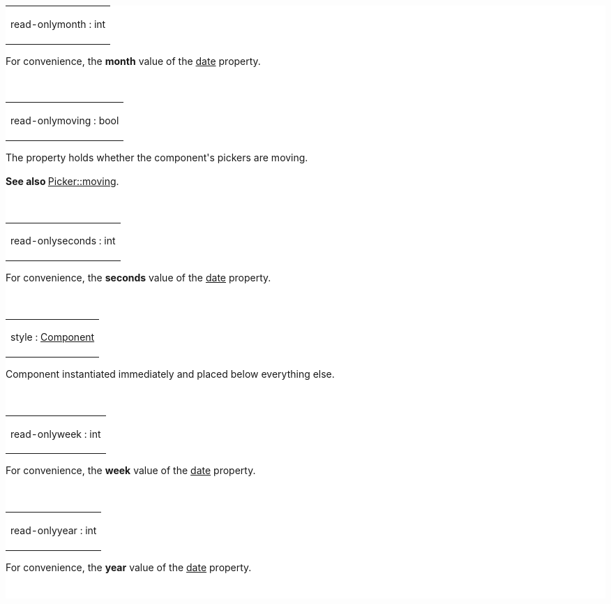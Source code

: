 <table class="qmlname"><tr valign="top" id="month-prop"><td class="tblQmlPropNode"><p><span class="qmlreadonly">read-only</span><span class="name">month</span> : <span class="type">int</span></p></td></tr></table><p>For convenience, the <b>month</b> value of the <a href="#date-prop">date</a> property.</p>

<br/>

<table class="qmlname"><tr valign="top" id="moving-prop"><td class="tblQmlPropNode"><p><span class="qmlreadonly">read-only</span><span class="name">moving</span> : <span class="type">bool</span></p></td></tr></table><p>The property holds whether the component's pickers are moving.</p>
<p><b>See also </b><a href="Ubuntu.Components.Pickers.Picker.md#moving-prop">Picker::moving</a>.</p>

<br/>

<table class="qmlname"><tr valign="top" id="seconds-prop"><td class="tblQmlPropNode"><p><span class="qmlreadonly">read-only</span><span class="name">seconds</span> : <span class="type">int</span></p></td></tr></table><p>For convenience, the <b>seconds</b> value of the <a href="#date-prop">date</a> property.</p>

<br/>

<table class="qmlname"><tr valign="top" id="style-prop"><td class="tblQmlPropNode"><p><span class="name">style</span> : <span class="type"><a href="../sdk-14.10/QtQml.Component.md">Component</a></span></p></td></tr></table><p>Component instantiated immediately and placed below everything else.</p>

<br/>

<table class="qmlname"><tr valign="top" id="week-prop"><td class="tblQmlPropNode"><p><span class="qmlreadonly">read-only</span><span class="name">week</span> : <span class="type">int</span></p></td></tr></table><p>For convenience, the <b>week</b> value of the <a href="#date-prop">date</a> property.</p>

<br/>

<table class="qmlname"><tr valign="top" id="year-prop"><td class="tblQmlPropNode"><p><span class="qmlreadonly">read-only</span><span class="name">year</span> : <span class="type">int</span></p></td></tr></table><p>For convenience, the <b>year</b> value of the <a href="#date-prop">date</a> property.</p>

<br/>
